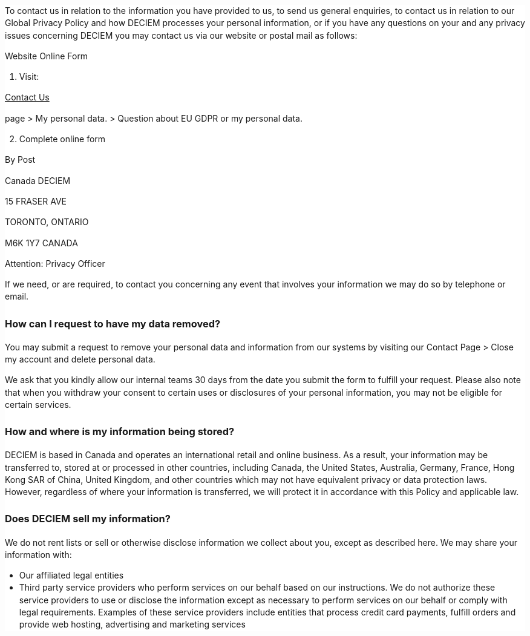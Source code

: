 To contact us in relation to the information you have provided to us, to send us general enquiries, to contact us in relation to our Global Privacy Policy and how DECIEM processes your personal information, or if you have any questions on your and any privacy issues concerning DECIEM you may contact us via our website or postal mail as follows:

Website Online Form

1. Visit:

[Contact Us](https://theordinary.com/on/demandware.store/Sites-deciem-global-Site/en_IN/Link-Page?cid=contact-us)

page > My personal data. > Question about EU GDPR or my personal data.

2. Complete online form

By Post

Canada DECIEM

15 FRASER AVE

TORONTO, ONTARIO

M6K 1Y7 CANADA

Attention: Privacy Officer

If we need, or are required, to contact you concerning any event that involves your information we may do so by telephone or email.

### How can I request to have my data removed?

You may submit a request to remove your personal data and information from our systems by visiting our Contact Page > Close my account and delete personal data.

We ask that you kindly allow our internal teams 30 days from the date you submit the form to fulfill your request. Please also note that when you withdraw your consent to certain uses or disclosures of your personal information, you may not be eligible for certain services.

### How and where is my information being stored?

DECIEM is based in Canada and operates an international retail and online business. As a result, your information may be transferred to, stored at or processed in other countries, including Canada, the United States, Australia, Germany, France, Hong Kong SAR of China, United Kingdom, and other countries which may not have equivalent privacy or data protection laws. However, regardless of where your information is transferred, we will protect it in accordance with this Policy and applicable law.

### Does DECIEM sell my information?

We do not rent lists or sell or otherwise disclose information we collect about you, except as described here. We may share your information with:

- Our affiliated legal entities
- Third party service providers who perform services on our behalf based on our instructions. We do not authorize these service providers to use or disclose the information except as necessary to perform services on our behalf or comply with legal requirements. Examples of these service providers include entities that process credit card payments, fulfill orders and provide web hosting, advertising and marketing services
